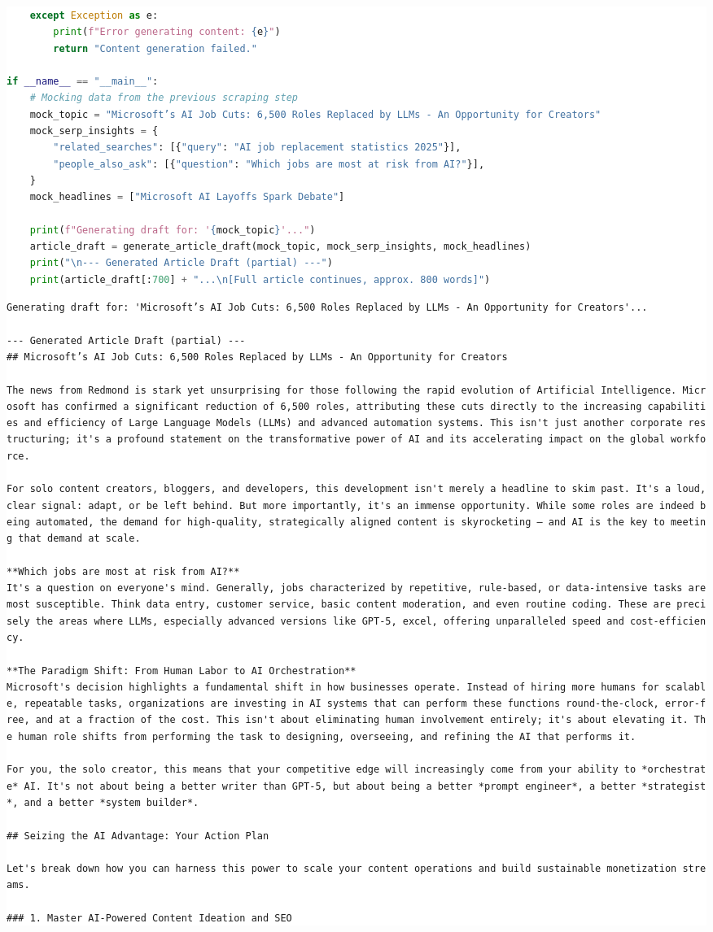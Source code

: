 ```python
    except Exception as e:
        print(f"Error generating content: {e}")
        return "Content generation failed."

if __name__ == "__main__":
    # Mocking data from the previous scraping step
    mock_topic = "Microsoft’s AI Job Cuts: 6,500 Roles Replaced by LLMs - An Opportunity for Creators"
    mock_serp_insights = {
        "related_searches": [{"query": "AI job replacement statistics 2025"}],
        "people_also_ask": [{"question": "Which jobs are most at risk from AI?"}],
    }
    mock_headlines = ["Microsoft AI Layoffs Spark Debate"]

    print(f"Generating draft for: '{mock_topic}'...")
    article_draft = generate_article_draft(mock_topic, mock_serp_insights, mock_headlines)
    print("\n--- Generated Article Draft (partial) ---")
    print(article_draft[:700] + "...\n[Full article continues, approx. 800 words]")
```

```output
Generating draft for: 'Microsoft’s AI Job Cuts: 6,500 Roles Replaced by LLMs - An Opportunity for Creators'...

--- Generated Article Draft (partial) ---
## Microsoft’s AI Job Cuts: 6,500 Roles Replaced by LLMs - An Opportunity for Creators

The news from Redmond is stark yet unsurprising for those following the rapid evolution of Artificial Intelligence. Microsoft has confirmed a significant reduction of 6,500 roles, attributing these cuts directly to the increasing capabilities and efficiency of Large Language Models (LLMs) and advanced automation systems. This isn't just another corporate restructuring; it's a profound statement on the transformative power of AI and its accelerating impact on the global workforce.

For solo content creators, bloggers, and developers, this development isn't merely a headline to skim past. It's a loud, clear signal: adapt, or be left behind. But more importantly, it's an immense opportunity. While some roles are indeed being automated, the demand for high-quality, strategically aligned content is skyrocketing – and AI is the key to meeting that demand at scale.

**Which jobs are most at risk from AI?**
It's a question on everyone's mind. Generally, jobs characterized by repetitive, rule-based, or data-intensive tasks are most susceptible. Think data entry, customer service, basic content moderation, and even routine coding. These are precisely the areas where LLMs, especially advanced versions like GPT-5, excel, offering unparalleled speed and cost-efficiency.

**The Paradigm Shift: From Human Labor to AI Orchestration**
Microsoft's decision highlights a fundamental shift in how businesses operate. Instead of hiring more humans for scalable, repeatable tasks, organizations are investing in AI systems that can perform these functions round-the-clock, error-free, and at a fraction of the cost. This isn't about eliminating human involvement entirely; it's about elevating it. The human role shifts from performing the task to designing, overseeing, and refining the AI that performs it.

For you, the solo creator, this means that your competitive edge will increasingly come from your ability to *orchestrate* AI. It's not about being a better writer than GPT-5, but about being a better *prompt engineer*, a better *strategist*, and a better *system builder*.

## Seizing the AI Advantage: Your Action Plan

Let's break down how you can harness this power to scale your content operations and build sustainable monetization streams.

### 1. Master AI-Powered Content Ideation and SEO

```
